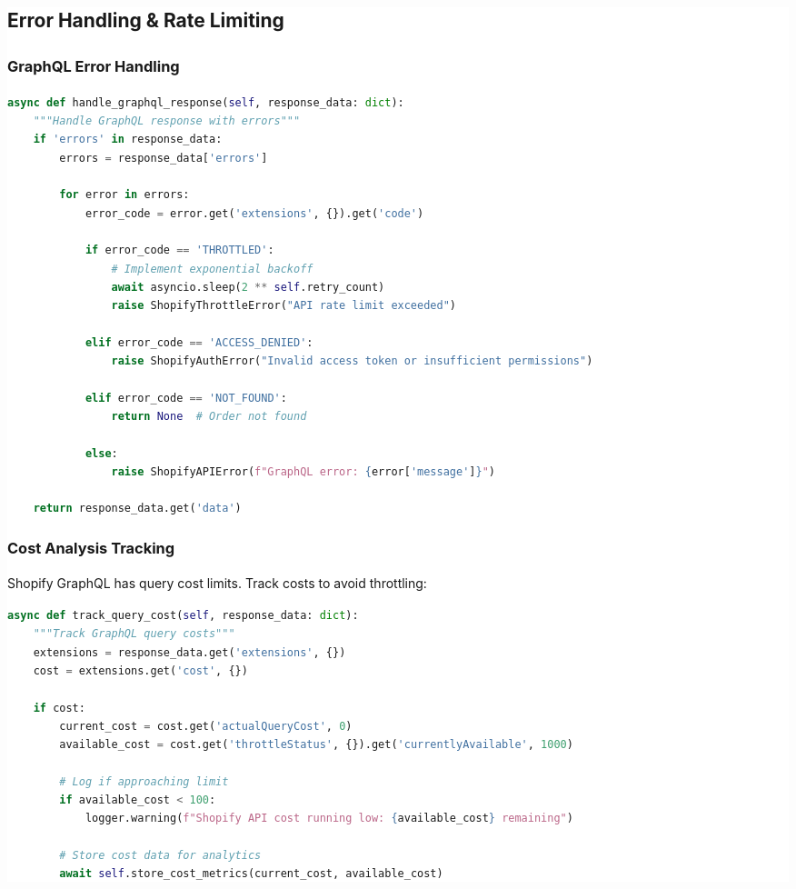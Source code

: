 ## Error Handling & Rate Limiting

### GraphQL Error Handling

```python
async def handle_graphql_response(self, response_data: dict):
    """Handle GraphQL response with errors"""
    if 'errors' in response_data:
        errors = response_data['errors']
        
        for error in errors:
            error_code = error.get('extensions', {}).get('code')
            
            if error_code == 'THROTTLED':
                # Implement exponential backoff
                await asyncio.sleep(2 ** self.retry_count)
                raise ShopifyThrottleError("API rate limit exceeded")
            
            elif error_code == 'ACCESS_DENIED':
                raise ShopifyAuthError("Invalid access token or insufficient permissions")
            
            elif error_code == 'NOT_FOUND':
                return None  # Order not found
            
            else:
                raise ShopifyAPIError(f"GraphQL error: {error['message']}")
    
    return response_data.get('data')
```

### Cost Analysis Tracking

Shopify GraphQL has query cost limits. Track costs to avoid throttling:

```python
async def track_query_cost(self, response_data: dict):
    """Track GraphQL query costs"""
    extensions = response_data.get('extensions', {})
    cost = extensions.get('cost', {})
    
    if cost:
        current_cost = cost.get('actualQueryCost', 0)
        available_cost = cost.get('throttleStatus', {}).get('currentlyAvailable', 1000)
        
        # Log if approaching limit
        if available_cost < 100:
            logger.warning(f"Shopify API cost running low: {available_cost} remaining")
        
        # Store cost data for analytics
        await self.store_cost_metrics(current_cost, available_cost)
```
